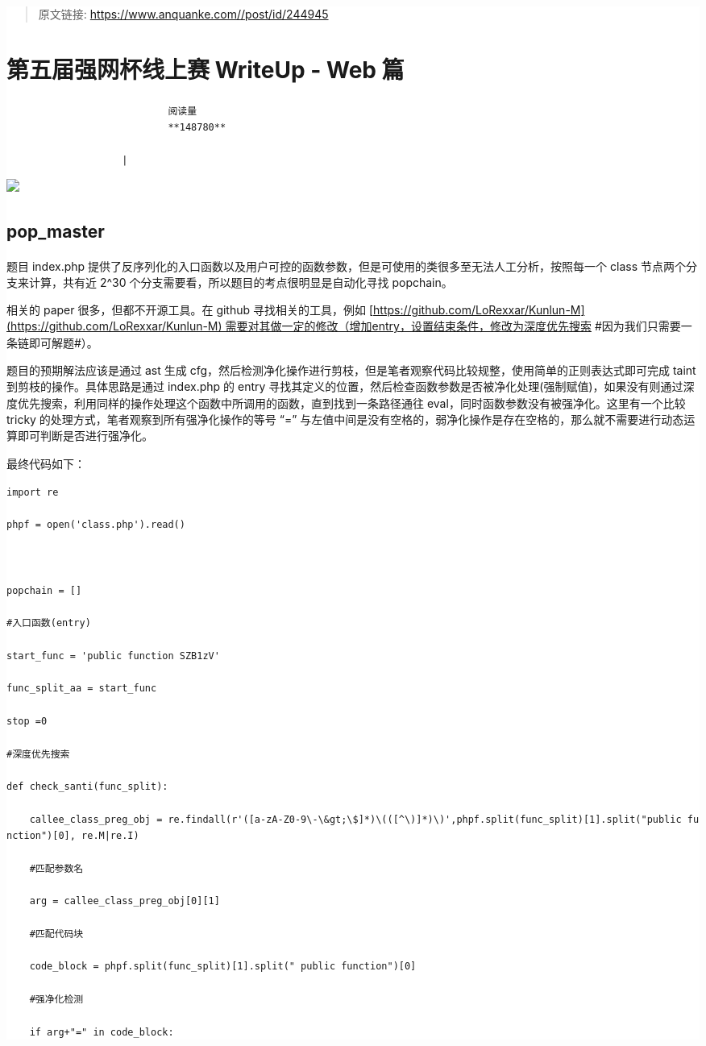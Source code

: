 > 原文链接: https://www.anquanke.com//post/id/244945 


# 第五届强网杯线上赛 WriteUp - Web 篇


                                阅读量   
                                **148780**
                            
                        |
                        
                                                                                    



[![](https://p2.ssl.qhimg.com/t0127fdfdf5b5351cd1.jpg)](https://p2.ssl.qhimg.com/t0127fdfdf5b5351cd1.jpg)

## pop_master

题目 index.php 提供了反序列化的入口函数以及用户可控的函数参数，但是可使用的类很多至无法人工分析，按照每一个 class 节点两个分支来计算，共有近 2^30 个分支需要看，所以题目的考点很明显是自动化寻找 popchain。

相关的 paper 很多，但都不开源工具。在 github 寻找相关的工具，例如 [https://github.com/LoRexxar/Kunlun-M](https://github.com/LoRexxar/Kunlun-M) 需要对其做一定的修改（增加entry，设置结束条件，修改为深度优先搜索 #因为我们只需要一条链即可解题#）。

题目的预期解法应该是通过 ast 生成 cfg，然后检测净化操作进行剪枝，但是笔者观察代码比较规整，使用简单的正则表达式即可完成 taint 到剪枝的操作。具体思路是通过 index.php 的 entry 寻找其定义的位置，然后检查函数参数是否被净化处理(强制赋值)，如果没有则通过深度优先搜索，利用同样的操作处理这个函数中所调用的函数，直到找到一条路径通往 eval，同时函数参数没有被强净化。这里有一个比较 tricky 的处理方式，笔者观察到所有强净化操作的等号 “=” 与左值中间是没有空格的，弱净化操作是存在空格的，那么就不需要进行动态运算即可判断是否进行强净化。

最终代码如下：

```
import re

phpf = open('class.php').read()

 

popchain = []

#入口函数(entry)

start_func = 'public function SZB1zV'

func_split_aa = start_func

stop =0

#深度优先搜索

def check_santi(func_split):

    callee_class_preg_obj = re.findall(r'([a-zA-Z0-9\-\&gt;\$]*)\(([^\)]*)\)',phpf.split(func_split)[1].split("public function")[0], re.M|re.I)

    #匹配参数名

    arg = callee_class_preg_obj[0][1]

    #匹配代码块

    code_block = phpf.split(func_split)[1].split(" public function")[0]

    #强净化检测

    if arg+"=" in code_block:

```